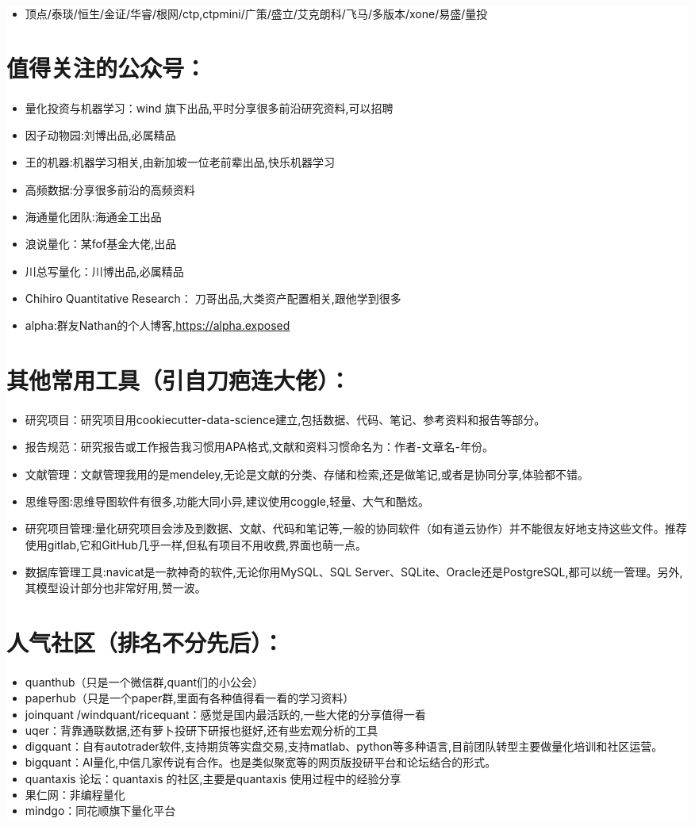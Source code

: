 - 顶点/泰琰/恒生/金证/华睿/根网/ctp,ctpmini/广策/盛立/艾克朗科/飞马/多版本/xone/易盛/量投

# 值得关注的公众号：

- 量化投资与机器学习：wind 旗下出品,平时分享很多前沿研究资料,可以招聘

- 因子动物园:刘博出品,必属精品
- 王的机器:机器学习相关,由新加坡一位老前辈出品,快乐机器学习
- 高频数据:分享很多前沿的高频资料
- 海通量化团队:海通金工出品
- 浪说量化：某fof基金大佬,出品
- 川总写量化：川博出品,必属精品
- Chihiro Quantitative Research： 刀哥出品,大类资产配置相关,跟他学到很多
- alpha:群友Nathan的个人博客,https://alpha.exposed

# 其他常用工具（引自刀疤连大佬）：

- 研究项目：研究项目用cookiecutter-data-science建立,包括数据、代码、笔记、参考资料和报告等部分。

- 报告规范：研究报告或工作报告我习惯用APA格式,文献和资料习惯命名为：作者-文章名-年份。
- 文献管理：文献管理我用的是mendeley,无论是文献的分类、存储和检索,还是做笔记,或者是协同分享,体验都不错。
- 思维导图:思维导图软件有很多,功能大同小异,建议使用coggle,轻量、大气和酷炫。
- 研究项目管理:量化研究项目会涉及到数据、文献、代码和笔记等,一般的协同软件（如有道云协作）并不能很友好地支持这些文件。推荐使用gitlab,它和GitHub几乎一样,但私有项目不用收费,界面也萌一点。
- 数据库管理工具:navicat是一款神奇的软件,无论你用MySQL、SQL Server、SQLite、Oracle还是PostgreSQL,都可以统一管理。另外,其模型设计部分也非常好用,赞一波。

# 人气社区（排名不分先后）：

- quanthub（只是一个微信群,quant们的小公会）
- paperhub（只是一个paper群,里面有各种值得看一看的学习资料）
- joinquant /windquant/ricequant：感觉是国内最活跃的,一些大佬的分享值得一看
- uqer：背靠通联数据,还有萝卜投研下研报也挺好,还有些宏观分析的工具
- digquant：自有autotrader软件,支持期货等实盘交易,支持matlab、python等多种语言,目前团队转型主要做量化培训和社区运营。
- bigquant：AI量化,中信几家传说有合作。也是类似聚宽等的网页版投研平台和论坛结合的形式。
- quantaxis 论坛：quantaxis 的社区,主要是quantaxis 使用过程中的经验分享
- 果仁网：非编程量化
- mindgo：同花顺旗下量化平台